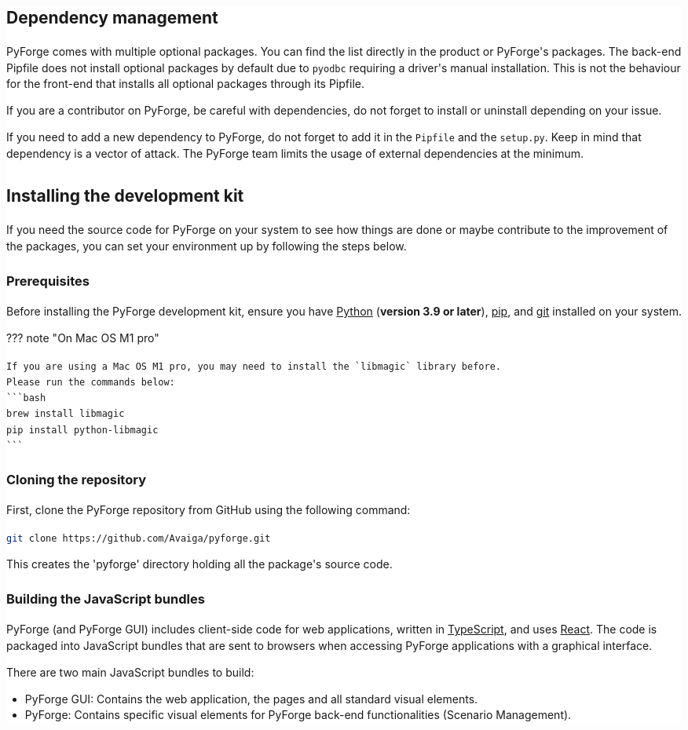 ## Dependency management

PyForge comes with multiple optional packages. You can find the list directly in the product or
PyForge's packages. The back-end Pipfile does not install optional packages by default due to
`pyodbc` requiring a driver's manual installation. This is not the behaviour for the front-end
that installs all optional packages through its Pipfile.

If you are a contributor on PyForge, be careful with dependencies, do not forget to install or
uninstall depending on your issue.

If you need to add a new dependency to PyForge, do not forget to add it in the `Pipfile` and the
`setup.py`. Keep in mind that dependency is a vector of attack. The PyForge team limits the usage
of external dependencies at the minimum.

## Installing the development kit

If you need the source code for PyForge on your system to see how things are done or maybe
contribute to the improvement of the packages, you can set your environment up by following
the steps below.

### Prerequisites
Before installing the PyForge development kit, ensure you have
[Python](http://docs.python-guide.org/en/latest/starting/installation/) (**version 3.9 or later**),
[pip](https://pip.pypa.io/en/latest/installation/), and
[git](https://git-scm.com/book/en/v2/Getting-Started-Installing-Git) installed on your system.

??? note "On Mac OS M1 pro"

    If you are using a Mac OS M1 pro, you may need to install the `libmagic` library before.
    Please run the commands below:
    ```bash
    brew install libmagic
    pip install python-libmagic
    ```

### Cloning the repository

First, clone the PyForge repository from GitHub using the following command:

```bash
git clone https://github.com/Avaiga/pyforge.git
```

This creates the 'pyforge' directory holding all the package's source code.

### Building the JavaScript bundles

PyForge (and PyForge GUI) includes client-side code for web applications, written in
[TypeScript](https://www.typescriptlang.org/), and uses [React](https://reactjs.org/).
The code is packaged into JavaScript bundles that are sent to browsers when accessing
PyForge applications with a graphical interface.

There are two main JavaScript bundles to build:
- PyForge GUI: Contains the web application, the pages and all standard visual elements.
- PyForge: Contains specific visual elements for PyForge back-end functionalities
    (Scenario Management).
